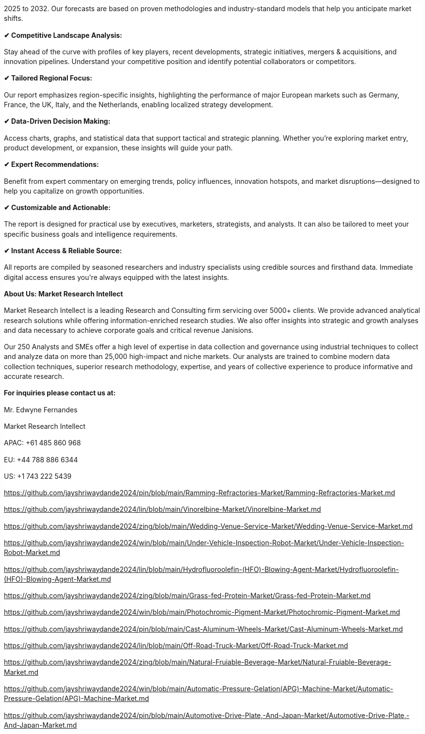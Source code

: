 2025 to 2032. Our forecasts are based on proven methodologies and industry-standard models that help you anticipate market shifts.</p><p><strong>✔ Competitive Landscape Analysis:</strong></p><p>Stay ahead of the curve with profiles of key players, recent developments, strategic initiatives, mergers &amp; acquisitions, and innovation pipelines. Understand your competitive position and identify potential collaborators or competitors.</p><p><strong>✔ Tailored Regional Focus:</strong></p><p>Our report emphasizes region-specific insights, highlighting the performance of major European markets such as Germany, France, the UK, Italy, and the Netherlands, enabling localized strategy development.</p><p><strong>✔ Data-Driven Decision Making:</strong></p><p>Access charts, graphs, and statistical data that support tactical and strategic planning. Whether you&rsquo;re exploring market entry, product development, or expansion, these insights will guide your path.</p><p><strong>✔ Expert Recommendations:</strong></p><p>Benefit from expert commentary on emerging trends, policy influences, innovation hotspots, and market disruptions&mdash;designed to help you capitalize on growth opportunities.</p><p><strong>✔ Customizable and Actionable:</strong></p><p>The report is designed for practical use by executives, marketers, strategists, and analysts. It can also be tailored to meet your specific business goals and intelligence requirements.</p><p><strong>✔ Instant Access &amp; Reliable Source:</strong></p><p>All reports are compiled by seasoned researchers and industry specialists using credible sources and firsthand data. Immediate digital access ensures you're always equipped with the latest insights.</p><p><strong><span class="font-[700]">About Us: Market Research Intellect</span></strong></p><p><span class="">Market Research Intellect is a leading Research and Consulting firm servicing over 5000+ clients. We provide advanced analytical research solutions while offering information-enriched research studies.&nbsp;</span>We also offer insights into strategic and growth analyses and data necessary to achieve corporate goals and critical revenue Janisions.</p><p><span class="">Our 250 Analysts and SMEs offer a high level of expertise in data collection and governance using industrial techniques to collect and analyze data on more than 25,000 high-impact and niche markets. Our analysts are trained to combine modern data collection techniques, superior research methodology, expertise, and years of collective experience to produce informative and accurate research.</span></p><p><strong>For inquiries please contact us at:</strong></p><p>Mr. Edwyne Fernandes</p><p>Market Research Intellect</p><p>APAC: +61 485 860 968</p><p>EU: +44 788 886 6344</p><p>US: +1 743 222 5439</p><p><a href="https://github.com/jayshriwaydande2024/pin/blob/main/Ramming-Refractories-Market/Ramming-Refractories-Market.md">https://github.com/jayshriwaydande2024/pin/blob/main/Ramming-Refractories-Market/Ramming-Refractories-Market.md</a></p><p><a href="https://github.com/jayshriwaydande2024/lin/blob/main/Vinorelbine-Market/Vinorelbine-Market.md">https://github.com/jayshriwaydande2024/lin/blob/main/Vinorelbine-Market/Vinorelbine-Market.md</a></p><p><a href="https://github.com/jayshriwaydande2024/zing/blob/main/Wedding-Venue-Service-Market/Wedding-Venue-Service-Market.md">https://github.com/jayshriwaydande2024/zing/blob/main/Wedding-Venue-Service-Market/Wedding-Venue-Service-Market.md</a></p><p><a href="https://github.com/jayshriwaydande2024/win/blob/main/Under-Vehicle-Inspection-Robot-Market/Under-Vehicle-Inspection-Robot-Market.md">https://github.com/jayshriwaydande2024/win/blob/main/Under-Vehicle-Inspection-Robot-Market/Under-Vehicle-Inspection-Robot-Market.md</a></p><p><a href="https://github.com/jayshriwaydande2024/lin/blob/main/Hydrofluoroolefin-(HFO)-Blowing-Agent-Market/Hydrofluoroolefin-(HFO)-Blowing-Agent-Market.md">https://github.com/jayshriwaydande2024/lin/blob/main/Hydrofluoroolefin-(HFO)-Blowing-Agent-Market/Hydrofluoroolefin-(HFO)-Blowing-Agent-Market.md</a></p><p><a href="https://github.com/jayshriwaydande2024/zing/blob/main/Grass-fed-Protein-Market/Grass-fed-Protein-Market.md">https://github.com/jayshriwaydande2024/zing/blob/main/Grass-fed-Protein-Market/Grass-fed-Protein-Market.md</a></p><p><a href="https://github.com/jayshriwaydande2024/win/blob/main/Photochromic-Pigment-Market/Photochromic-Pigment-Market.md">https://github.com/jayshriwaydande2024/win/blob/main/Photochromic-Pigment-Market/Photochromic-Pigment-Market.md</a></p><p><a href="https://github.com/jayshriwaydande2024/pin/blob/main/Cast-Aluminum-Wheels-Market/Cast-Aluminum-Wheels-Market.md">https://github.com/jayshriwaydande2024/pin/blob/main/Cast-Aluminum-Wheels-Market/Cast-Aluminum-Wheels-Market.md</a></p><p><a href="https://github.com/jayshriwaydande2024/lin/blob/main/Off-Road-Truck-Market/Off-Road-Truck-Market.md">https://github.com/jayshriwaydande2024/lin/blob/main/Off-Road-Truck-Market/Off-Road-Truck-Market.md</a></p><p><a href="https://github.com/jayshriwaydande2024/zing/blob/main/Natural-Fruiable-Beverage-Market/Natural-Fruiable-Beverage-Market.md">https://github.com/jayshriwaydande2024/zing/blob/main/Natural-Fruiable-Beverage-Market/Natural-Fruiable-Beverage-Market.md</a></p><p><a href="https://github.com/jayshriwaydande2024/win/blob/main/Automatic-Pressure-Gelation(APG)-Machine-Market/Automatic-Pressure-Gelation(APG)-Machine-Market.md">https://github.com/jayshriwaydande2024/win/blob/main/Automatic-Pressure-Gelation(APG)-Machine-Market/Automatic-Pressure-Gelation(APG)-Machine-Market.md</a></p><p><a href="https://github.com/jayshriwaydande2024/pin/blob/main/Automotive-Drive-Plate,-And-Japan-Market/Automotive-Drive-Plate,-And-Japan-Market.md">https://github.com/jayshriwaydande2024/pin/blob/main/Automotive-Drive-Plate,-And-Japan-Market/Automotive-Drive-Plate,-And-Japan-Market.md</a></p>